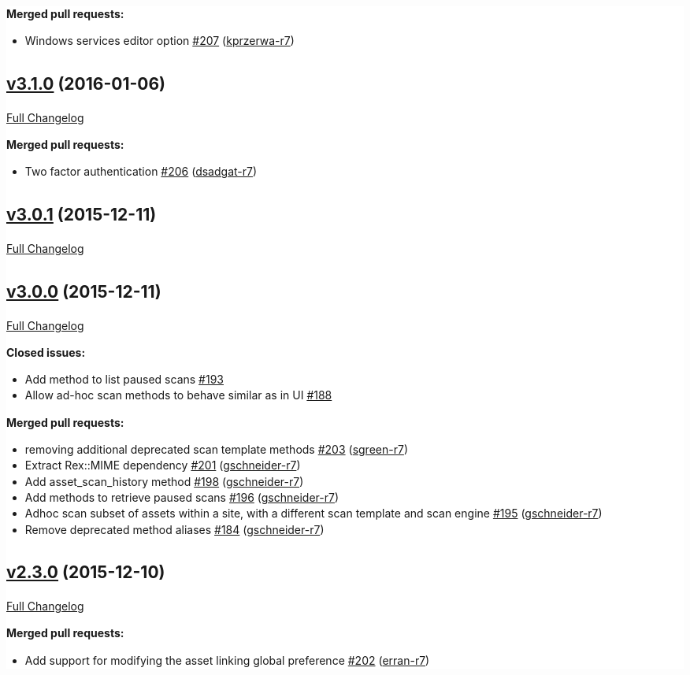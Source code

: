 **Merged pull requests:**

- Windows services editor option [\#207](https://github.com/rapid7/nexpose-client/pull/207) ([kprzerwa-r7](https://github.com/kprzerwa-r7))

## [v3.1.0](https://github.com/rapid7/nexpose-client/tree/v3.1.0) (2016-01-06)
[Full Changelog](https://github.com/rapid7/nexpose-client/compare/v3.0.1...v3.1.0)

**Merged pull requests:**

- Two factor authentication [\#206](https://github.com/rapid7/nexpose-client/pull/206) ([dsadgat-r7](https://github.com/dsadgat-r7))

## [v3.0.1](https://github.com/rapid7/nexpose-client/tree/v3.0.1) (2015-12-11)
[Full Changelog](https://github.com/rapid7/nexpose-client/compare/v3.0.0...v3.0.1)

## [v3.0.0](https://github.com/rapid7/nexpose-client/tree/v3.0.0) (2015-12-11)
[Full Changelog](https://github.com/rapid7/nexpose-client/compare/v2.3.0...v3.0.0)

**Closed issues:**

- Add method to list paused scans [\#193](https://github.com/rapid7/nexpose-client/issues/193)
- Allow ad-hoc scan methods to behave similar as in UI [\#188](https://github.com/rapid7/nexpose-client/issues/188)

**Merged pull requests:**

- removing additional deprecated scan template methods [\#203](https://github.com/rapid7/nexpose-client/pull/203) ([sgreen-r7](https://github.com/sgreen-r7))
- Extract Rex::MIME dependency [\#201](https://github.com/rapid7/nexpose-client/pull/201) ([gschneider-r7](https://github.com/gschneider-r7))
- Add asset\_scan\_history method [\#198](https://github.com/rapid7/nexpose-client/pull/198) ([gschneider-r7](https://github.com/gschneider-r7))
- Add methods to retrieve paused scans [\#196](https://github.com/rapid7/nexpose-client/pull/196) ([gschneider-r7](https://github.com/gschneider-r7))
- Adhoc scan subset of assets within a site, with a different scan template and scan engine [\#195](https://github.com/rapid7/nexpose-client/pull/195) ([gschneider-r7](https://github.com/gschneider-r7))
- Remove deprecated method aliases [\#184](https://github.com/rapid7/nexpose-client/pull/184) ([gschneider-r7](https://github.com/gschneider-r7))

## [v2.3.0](https://github.com/rapid7/nexpose-client/tree/v2.3.0) (2015-12-10)
[Full Changelog](https://github.com/rapid7/nexpose-client/compare/v2.2.0...v2.3.0)

**Merged pull requests:**

- Add support for modifying the asset linking global preference [\#202](https://github.com/rapid7/nexpose-client/pull/202) ([erran-r7](https://github.com/erran-r7))
